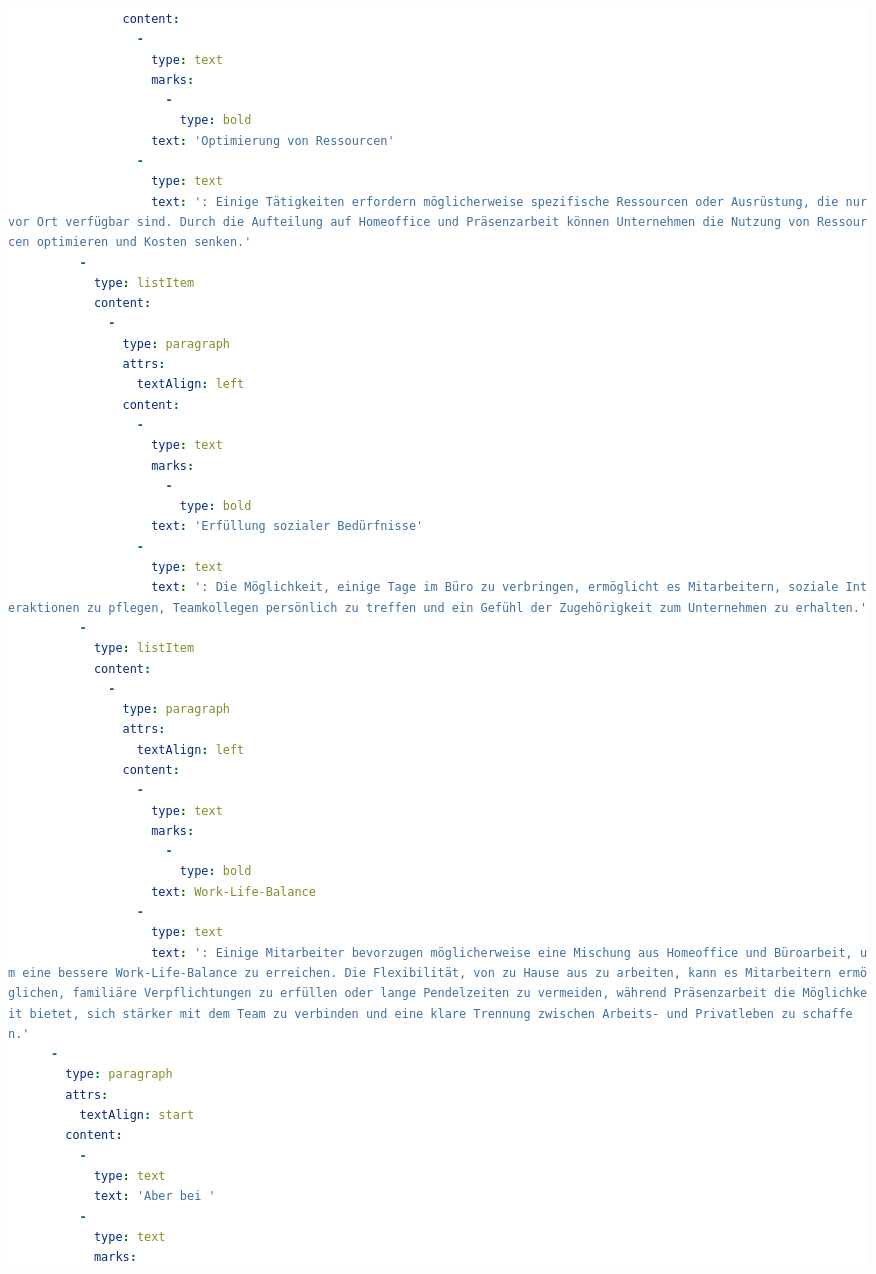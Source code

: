 ```yaml
                content:
                  -
                    type: text
                    marks:
                      -
                        type: bold
                    text: 'Optimierung von Ressourcen'
                  -
                    type: text
                    text: ': Einige Tätigkeiten erfordern möglicherweise spezifische Ressourcen oder Ausrüstung, die nur vor Ort verfügbar sind. Durch die Aufteilung auf Homeoffice und Präsenzarbeit können Unternehmen die Nutzung von Ressourcen optimieren und Kosten senken.'
          -
            type: listItem
            content:
              -
                type: paragraph
                attrs:
                  textAlign: left
                content:
                  -
                    type: text
                    marks:
                      -
                        type: bold
                    text: 'Erfüllung sozialer Bedürfnisse'
                  -
                    type: text
                    text: ': Die Möglichkeit, einige Tage im Büro zu verbringen, ermöglicht es Mitarbeitern, soziale Interaktionen zu pflegen, Teamkollegen persönlich zu treffen und ein Gefühl der Zugehörigkeit zum Unternehmen zu erhalten.'
          -
            type: listItem
            content:
              -
                type: paragraph
                attrs:
                  textAlign: left
                content:
                  -
                    type: text
                    marks:
                      -
                        type: bold
                    text: Work-Life-Balance
                  -
                    type: text
                    text: ': Einige Mitarbeiter bevorzugen möglicherweise eine Mischung aus Homeoffice und Büroarbeit, um eine bessere Work-Life-Balance zu erreichen. Die Flexibilität, von zu Hause aus zu arbeiten, kann es Mitarbeitern ermöglichen, familiäre Verpflichtungen zu erfüllen oder lange Pendelzeiten zu vermeiden, während Präsenzarbeit die Möglichkeit bietet, sich stärker mit dem Team zu verbinden und eine klare Trennung zwischen Arbeits- und Privatleben zu schaffen.'
      -
        type: paragraph
        attrs:
          textAlign: start
        content:
          -
            type: text
            text: 'Aber bei '
          -
            type: text
            marks:
```